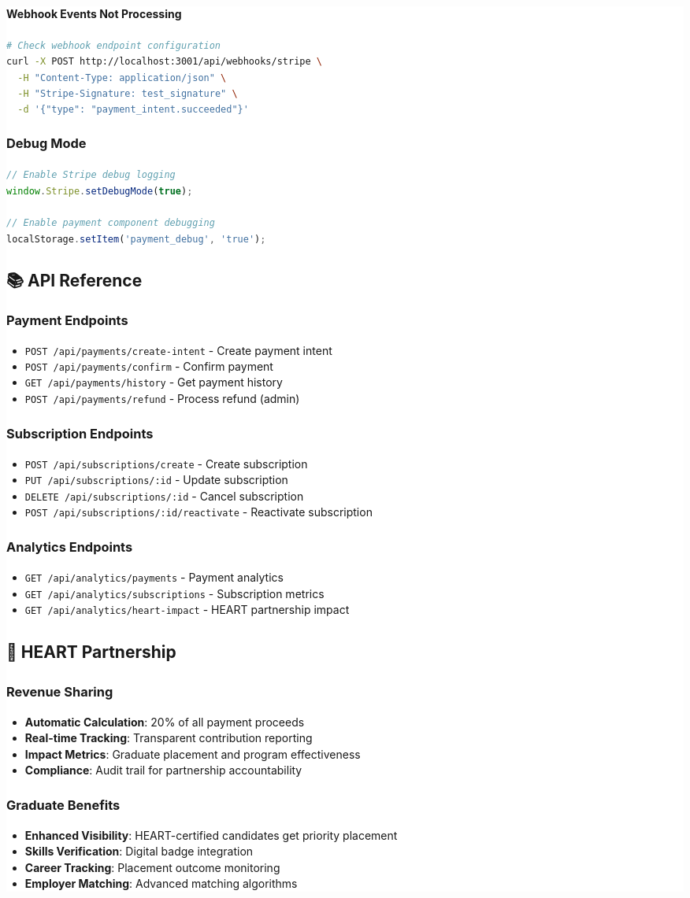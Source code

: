 #### Webhook Events Not Processing
```bash
# Check webhook endpoint configuration
curl -X POST http://localhost:3001/api/webhooks/stripe \
  -H "Content-Type: application/json" \
  -H "Stripe-Signature: test_signature" \
  -d '{"type": "payment_intent.succeeded"}'
```

### Debug Mode
```javascript
// Enable Stripe debug logging
window.Stripe.setDebugMode(true);

// Enable payment component debugging
localStorage.setItem('payment_debug', 'true');
```

## 📚 API Reference

### Payment Endpoints
- `POST /api/payments/create-intent` - Create payment intent
- `POST /api/payments/confirm` - Confirm payment
- `GET /api/payments/history` - Get payment history
- `POST /api/payments/refund` - Process refund (admin)

### Subscription Endpoints
- `POST /api/subscriptions/create` - Create subscription
- `PUT /api/subscriptions/:id` - Update subscription
- `DELETE /api/subscriptions/:id` - Cancel subscription
- `POST /api/subscriptions/:id/reactivate` - Reactivate subscription

### Analytics Endpoints
- `GET /api/analytics/payments` - Payment analytics
- `GET /api/analytics/subscriptions` - Subscription metrics
- `GET /api/analytics/heart-impact` - HEART partnership impact

## 🤝 HEART Partnership

### Revenue Sharing
- **Automatic Calculation**: 20% of all payment proceeds
- **Real-time Tracking**: Transparent contribution reporting
- **Impact Metrics**: Graduate placement and program effectiveness
- **Compliance**: Audit trail for partnership accountability

### Graduate Benefits
- **Enhanced Visibility**: HEART-certified candidates get priority placement
- **Skills Verification**: Digital badge integration
- **Career Tracking**: Placement outcome monitoring
- **Employer Matching**: Advanced matching algorithms
